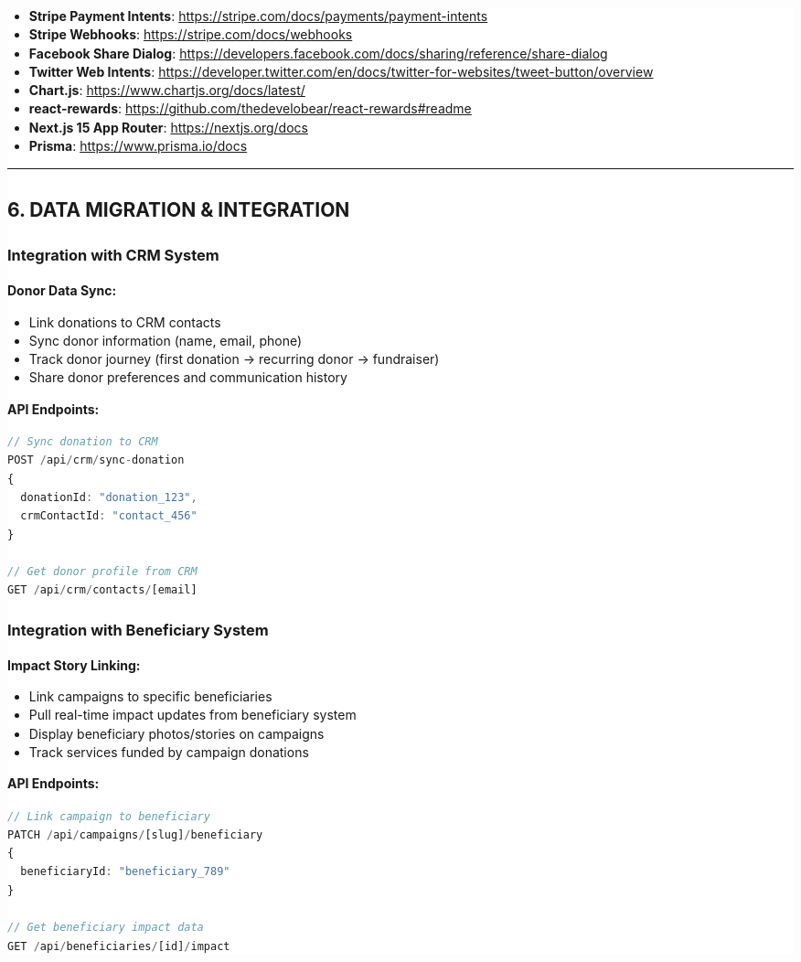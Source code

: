 - **Stripe Payment Intents**: https://stripe.com/docs/payments/payment-intents
- **Stripe Webhooks**: https://stripe.com/docs/webhooks
- **Facebook Share Dialog**: https://developers.facebook.com/docs/sharing/reference/share-dialog
- **Twitter Web Intents**: https://developer.twitter.com/en/docs/twitter-for-websites/tweet-button/overview
- **Chart.js**: https://www.chartjs.org/docs/latest/
- **react-rewards**: https://github.com/thedevelobear/react-rewards#readme
- **Next.js 15 App Router**: https://nextjs.org/docs
- **Prisma**: https://www.prisma.io/docs

---

## 6. DATA MIGRATION & INTEGRATION

### Integration with CRM System

**Donor Data Sync:**
- Link donations to CRM contacts
- Sync donor information (name, email, phone)
- Track donor journey (first donation → recurring donor → fundraiser)
- Share donor preferences and communication history

**API Endpoints:**
```typescript
// Sync donation to CRM
POST /api/crm/sync-donation
{
  donationId: "donation_123",
  crmContactId: "contact_456"
}

// Get donor profile from CRM
GET /api/crm/contacts/[email]
```

### Integration with Beneficiary System

**Impact Story Linking:**
- Link campaigns to specific beneficiaries
- Pull real-time impact updates from beneficiary system
- Display beneficiary photos/stories on campaigns
- Track services funded by campaign donations

**API Endpoints:**
```typescript
// Link campaign to beneficiary
PATCH /api/campaigns/[slug]/beneficiary
{
  beneficiaryId: "beneficiary_789"
}

// Get beneficiary impact data
GET /api/beneficiaries/[id]/impact
```
